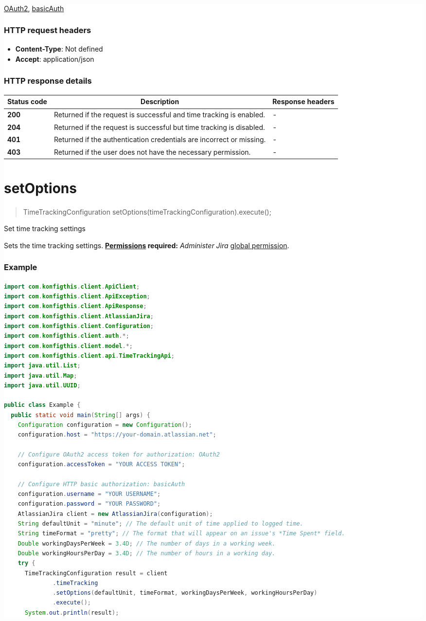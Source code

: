 [OAuth2](../README.md#OAuth2), [basicAuth](../README.md#basicAuth)

### HTTP request headers

 - **Content-Type**: Not defined
 - **Accept**: application/json

### HTTP response details
| Status code | Description | Response headers |
|-------------|-------------|------------------|
| **200** | Returned if the request is successful and time tracking is enabled. |  -  |
| **204** | Returned if the request is successful but time tracking is disabled. |  -  |
| **401** | Returned if the authentication credentials are incorrect or missing. |  -  |
| **403** | Returned if the user does not have the necessary permission. |  -  |

<a name="setOptions"></a>
# **setOptions**
> TimeTrackingConfiguration setOptions(timeTrackingConfiguration).execute();

Set time tracking settings

Sets the time tracking settings.  **[Permissions](https://dac-static.atlassian.com) required:** *Administer Jira* [global permission](https://confluence.atlassian.com/x/x4dKLg).

### Example
```java
import com.konfigthis.client.ApiClient;
import com.konfigthis.client.ApiException;
import com.konfigthis.client.ApiResponse;
import com.konfigthis.client.AtlassianJira;
import com.konfigthis.client.Configuration;
import com.konfigthis.client.auth.*;
import com.konfigthis.client.model.*;
import com.konfigthis.client.api.TimeTrackingApi;
import java.util.List;
import java.util.Map;
import java.util.UUID;

public class Example {
  public static void main(String[] args) {
    Configuration configuration = new Configuration();
    configuration.host = "https://your-domain.atlassian.net";
    
    // Configure OAuth2 access token for authorization: OAuth2
    configuration.accessToken = "YOUR ACCESS TOKEN";
    
    // Configure HTTP basic authorization: basicAuth
    configuration.username = "YOUR USERNAME";
    configuration.password = "YOUR PASSWORD";
    AtlassianJira client = new AtlassianJira(configuration);
    String defaultUnit = "minute"; // The default unit of time applied to logged time.
    String timeFormat = "pretty"; // The format that will appear on an issue's *Time Spent* field.
    Double workingDaysPerWeek = 3.4D; // The number of days in a working week.
    Double workingHoursPerDay = 3.4D; // The number of hours in a working day.
    try {
      TimeTrackingConfiguration result = client
              .timeTracking
              .setOptions(defaultUnit, timeFormat, workingDaysPerWeek, workingHoursPerDay)
              .execute();
      System.out.println(result);
```